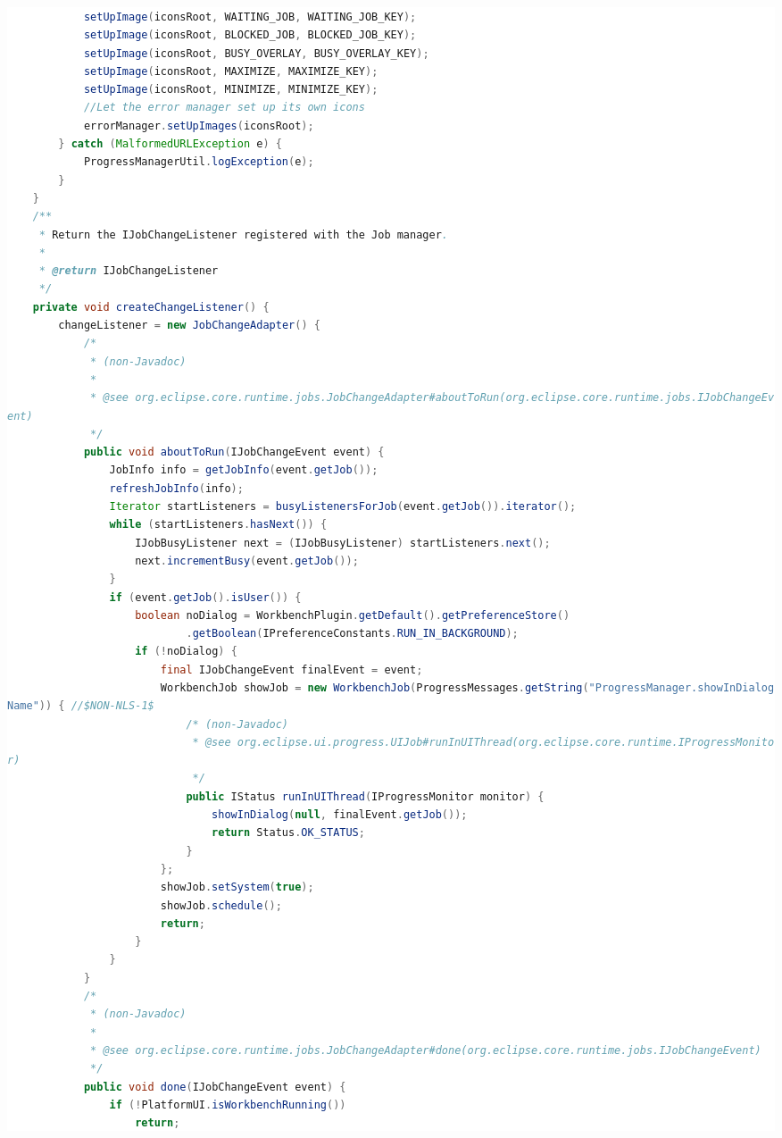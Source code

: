 ```java
			setUpImage(iconsRoot, WAITING_JOB, WAITING_JOB_KEY);
			setUpImage(iconsRoot, BLOCKED_JOB, BLOCKED_JOB_KEY);
			setUpImage(iconsRoot, BUSY_OVERLAY, BUSY_OVERLAY_KEY);
			setUpImage(iconsRoot, MAXIMIZE, MAXIMIZE_KEY);
			setUpImage(iconsRoot, MINIMIZE, MINIMIZE_KEY);
			//Let the error manager set up its own icons
			errorManager.setUpImages(iconsRoot);
		} catch (MalformedURLException e) {
			ProgressManagerUtil.logException(e);
		}
	}
	/**
	 * Return the IJobChangeListener registered with the Job manager.
	 * 
	 * @return IJobChangeListener
	 */
	private void createChangeListener() {
		changeListener = new JobChangeAdapter() {
			/*
			 * (non-Javadoc)
			 * 
			 * @see org.eclipse.core.runtime.jobs.JobChangeAdapter#aboutToRun(org.eclipse.core.runtime.jobs.IJobChangeEvent)
			 */
			public void aboutToRun(IJobChangeEvent event) {
				JobInfo info = getJobInfo(event.getJob());
				refreshJobInfo(info);
				Iterator startListeners = busyListenersForJob(event.getJob()).iterator();
				while (startListeners.hasNext()) {
					IJobBusyListener next = (IJobBusyListener) startListeners.next();
					next.incrementBusy(event.getJob());
				}
				if (event.getJob().isUser()) {
					boolean noDialog = WorkbenchPlugin.getDefault().getPreferenceStore()
							.getBoolean(IPreferenceConstants.RUN_IN_BACKGROUND);
					if (!noDialog) {
						final IJobChangeEvent finalEvent = event;
						WorkbenchJob showJob = new WorkbenchJob(ProgressMessages.getString("ProgressManager.showInDialogName")) { //$NON-NLS-1$
							/* (non-Javadoc)
							 * @see org.eclipse.ui.progress.UIJob#runInUIThread(org.eclipse.core.runtime.IProgressMonitor)
							 */
							public IStatus runInUIThread(IProgressMonitor monitor) {
								showInDialog(null, finalEvent.getJob());
								return Status.OK_STATUS;
							}
						};
						showJob.setSystem(true);
						showJob.schedule();						
						return;
					}
				}
			}
			/*
			 * (non-Javadoc)
			 * 
			 * @see org.eclipse.core.runtime.jobs.JobChangeAdapter#done(org.eclipse.core.runtime.jobs.IJobChangeEvent)
			 */
			public void done(IJobChangeEvent event) {
				if (!PlatformUI.isWorkbenchRunning())
					return;
```